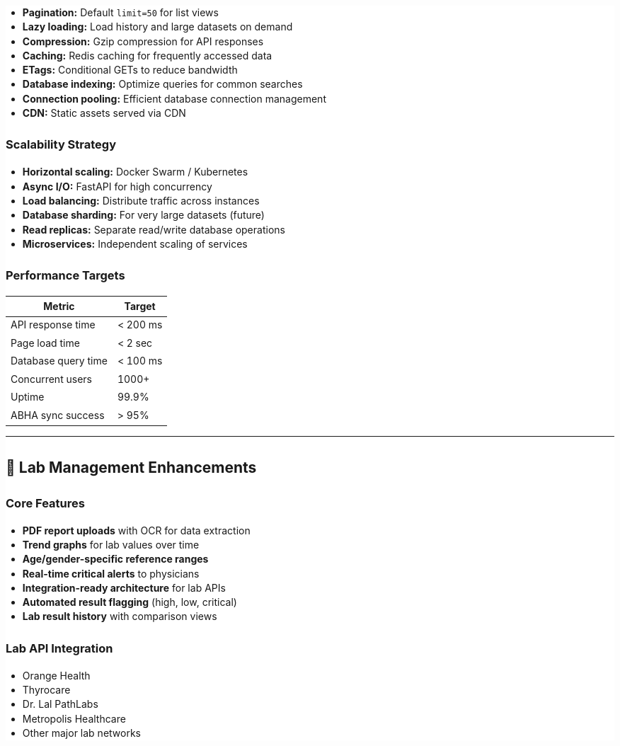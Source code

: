 * **Pagination:** Default `limit=50` for list views
* **Lazy loading:** Load history and large datasets on demand
* **Compression:** Gzip compression for API responses
* **Caching:** Redis caching for frequently accessed data
* **ETags:** Conditional GETs to reduce bandwidth
* **Database indexing:** Optimize queries for common searches
* **Connection pooling:** Efficient database connection management
* **CDN:** Static assets served via CDN

### Scalability Strategy

* **Horizontal scaling:** Docker Swarm / Kubernetes
* **Async I/O:** FastAPI for high concurrency
* **Load balancing:** Distribute traffic across instances
* **Database sharding:** For very large datasets (future)
* **Read replicas:** Separate read/write database operations
* **Microservices:** Independent scaling of services

### Performance Targets

| Metric                    | Target    |
| ------------------------- | --------- |
| API response time         | < 200 ms  |
| Page load time            | < 2 sec   |
| Database query time       | < 100 ms  |
| Concurrent users          | 1000+     |
| Uptime                    | 99.9%     |
| ABHA sync success         | > 95%     |

---

## 🔬 Lab Management Enhancements

### Core Features

* **PDF report uploads** with OCR for data extraction
* **Trend graphs** for lab values over time
* **Age/gender-specific reference ranges**
* **Real-time critical alerts** to physicians
* **Integration-ready architecture** for lab APIs
* **Automated result flagging** (high, low, critical)
* **Lab result history** with comparison views

### Lab API Integration

* Orange Health
* Thyrocare
* Dr. Lal PathLabs
* Metropolis Healthcare
* Other major lab networks
